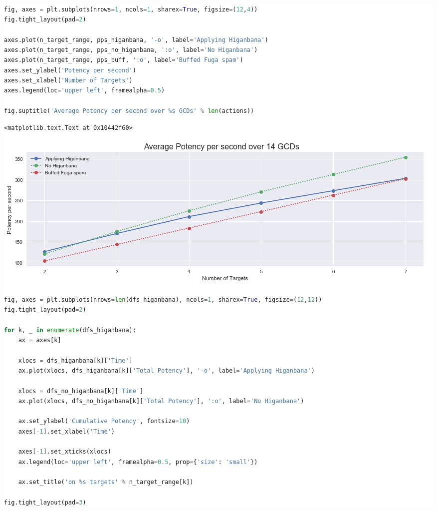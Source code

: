 

```python
fig, axes = plt.subplots(nrows=1, ncols=1, sharex=True, figsize=(12,4))
fig.tight_layout(pad=2)

axes.plot(n_target_range, pps_higanbana, '-o', label='Applying Higanbana')
axes.plot(n_target_range, pps_no_higanbana, ':o', label='No Higanbana')
axes.plot(n_target_range, pps_buff, ':o', label='Buffed Fuga spam')
axes.set_ylabel('Potency per second')
axes.set_xlabel('Number of Targets')
axes.legend(loc='upper left', framealpha=0.5)

fig.suptitle('Average Potency per second over %s GCDs' % len(actions))
```




    <matplotlib.text.Text at 0x10442f60>




![png](output_52_1.png)



```python
fig, axes = plt.subplots(nrows=len(dfs_higanbana), ncols=1, sharex=True, figsize=(12,12))
fig.tight_layout(pad=2)

for k, _ in enumerate(dfs_higanbana): 
    ax = axes[k]
    
    xlocs = dfs_higanbana[k]['Time']
    ax.plot(xlocs, dfs_higanbana[k]['Total Potency'], '-o', label='Applying Higanbana')
    
    xlocs = dfs_no_higanbana[k]['Time']
    ax.plot(xlocs, dfs_no_higanbana[k]['Total Potency'], ':o', label='No Higanbana')

    ax.set_ylabel('Cumulative Potency', fontsize=10)
    axes[-1].set_xlabel('Time')
    
    axes[-1].set_xticks(xlocs)
    ax.legend(loc='upper left', framealpha=0.5, prop={'size': 'small'})
    
    ax.set_title('on %s targets' % n_target_range[k])

fig.tight_layout(pad=3)
```

